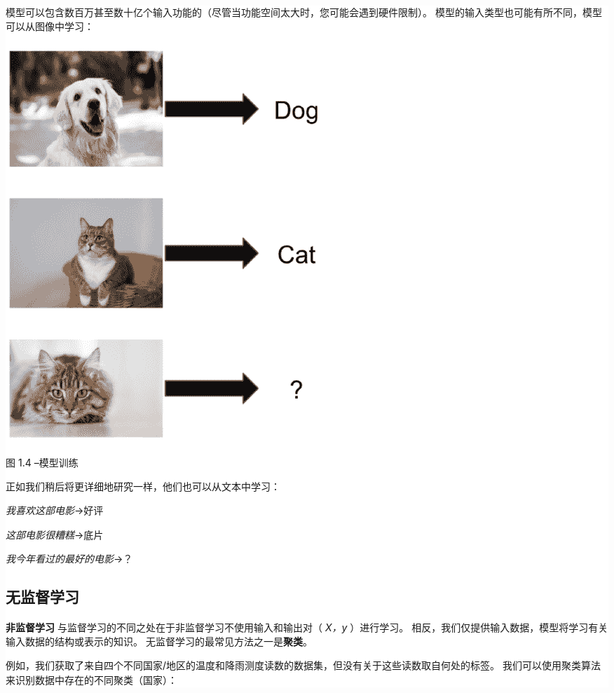 模型可以包含数百万甚至数十亿个输入功能的（尽管当功能空间太大时，您可能会遇到硬件限制）。 模型的输入类型也可能有所不同，模型可以从图像中学习：

![Figure 1.4 – Model training ](img/B12365_01_4.jpg)

图 1.4 –模型训练

正如我们稍后将更详细地研究一样，他们也可以从文本中学习：

*我喜欢这部电影*->好评

*这部电影很糟糕*->底片

*我今年看过的最好的电影*->？

## 无监督学习

**非监督学习** 与监督学习的不同之处在于非监督学习不使用输入和输出对（ *X，y* ）进行学习。 相反，我们仅提供输入数据，模型将学习有关输入数据的结构或表示的知识。 无监督学习的最常见方法之一是**聚类**。

例如，我们获取了来自四个不同国家/地区的温度和降雨测度读数的数据集，但没有关于这些读数取自何处的标签。 我们可以使用聚类算法来识别数据中存在的不同聚类（国家）：
